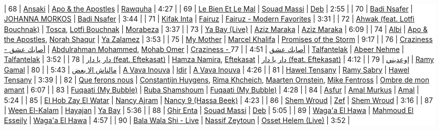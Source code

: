 | 68 | [Ansaki](https://open.spotify.com/track/7D7cevBYalgRNWtxzPZWyA) | [Apo & the Apostles](https://open.spotify.com/artist/206CRJTxnXzOKrkZmZm9aw) | [Rawquha](https://open.spotify.com/album/2M5Qyikkntj3ly2V6RLyRJ) | 4:27 |
| 69 | [Le Bien Et Le Mal](https://open.spotify.com/track/6O23TKr3o2gKz42kk0aIuU) | [Souad Massi](https://open.spotify.com/artist/0oXFsuB6XBuDTsXJgplR7k) | [Deb](https://open.spotify.com/album/2LZSWVurPUUtePTTKqZLsy) | 2:55 |
| 70 | [Badi Nsafer](https://open.spotify.com/track/2YQIEg63oy29RPK9JxjK1w) | [JOHANNA MORKOS](https://open.spotify.com/artist/3FH2g6XjDpSbPJaiNmto22) | [Badi Nsafer](https://open.spotify.com/album/3rWkdN3EccK10416tX7RgX) | 3:44 |
| 71 | [Kifak Inta](https://open.spotify.com/track/7JaX3X1cPBAGoTs4V1P4uy) | [Fairuz](https://open.spotify.com/artist/0dwFxqYkvZLSA6U6XfQcDV) | [Fairuz \- Modern Favorites](https://open.spotify.com/album/2iER5YPSsq4WpokLnnQGCO) | 3:31 |
| 72 | [Ahwak \(feat\. Lotfi Bouchnak\)](https://open.spotify.com/track/2ChYfZwRqh3Es64zijiaM1) | [Tosca](https://open.spotify.com/artist/2QezBWDHOoFeVCM3wlzTDu), [Lotfi Bouchnak](https://open.spotify.com/artist/4JQG5SrE0nqGr8dhiDkc1z) | [Morabeza](https://open.spotify.com/album/3n55TgC6Qv30oyw7yj11mY) | 3:37 |
| 73 | [Ya Bay \(Live\)](https://open.spotify.com/track/1e5Q8Pyr4iFRtMCEB4eCYP) | [Aziz Maraka](https://open.spotify.com/artist/2qi698G7BphxwdPUbQgZMU) | [Aziz Maraka](https://open.spotify.com/album/5FCww0KdMiP4lKUzm4wEXY) | 6:09 |
| 74 | [Albi](https://open.spotify.com/track/5CI4SAR3raAaAu6Rijmpqk) | [Apo & the Apostles](https://open.spotify.com/artist/206CRJTxnXzOKrkZmZm9aw), [Norah Shaqur](https://open.spotify.com/artist/357LwT1uF798pX9P418HhS) | [Ya Zalamez](https://open.spotify.com/album/5KIX5z12W1xilOex7O55fo) | 3:53 |
| 75 | [My Mother](https://open.spotify.com/track/3WxUI6F09yVhLMLksKMjQJ) | [Marcel Khalifa](https://open.spotify.com/artist/03O78a3lgoVCdAvUhrZwTZ) | [Promises of the Storm](https://open.spotify.com/album/3IDJ1T4PJ3fgp2Q1vQ2Ytk) | 9:17 |
| 76 | [Craziness \- أصابك عشق](https://open.spotify.com/track/4HbQMB4aMPTATNBC1qweUN) | [Abdulrahman Mohammed](https://open.spotify.com/artist/1sWV2X7SzXd06hEO2EttHl), [Mohab Omer](https://open.spotify.com/artist/7kluF012Emzsqg6qh2ShAY) | [Craziness \- أصابك عشق](https://open.spotify.com/album/3n3DCKoWvQdEgrF0GLDHuF) | 4:51 |
| 77 | [Talfantelak](https://open.spotify.com/track/2BCWZhkwEhTI7SYNzwdCdu) | [Abeer Nehme](https://open.spotify.com/artist/22VZmipYTMSoNzvBaWkVwF) | [Talfantelak](https://open.spotify.com/album/6fEh7EpH7NUQtC8dg2Yldv) | 3:52 |
| 78 | [دار يا دار \(feat\. Eftekasat\)](https://open.spotify.com/track/2HjAvbDnZIiwH2bXLgYvn2) | [Hamza Namira](https://open.spotify.com/artist/2N72bJ8IYB4KZmKmxz5Xkk), [Eftekasat](https://open.spotify.com/artist/0XafsqrbYdiRZj8wEzvk3p) | [دار يا دار \(feat\. Eftekasat\)](https://open.spotify.com/album/5akFnUv4SEyIAkJhDjiQq7) | 4:12 |
| 79 | [إوعديني](https://open.spotify.com/track/0IVKMWovu9jtiHDRKn4HvE) | [Ramy Gamal](https://open.spotify.com/artist/5miyPYjh5EcpOSqloDJPID) | [مالناش الا بعض](https://open.spotify.com/album/33pX4SvxjRcSSaR1hQCLVL) | 5:43 |
| 80 | [A Vava Inouva](https://open.spotify.com/track/06eEMrvlkBmLLaezDSDcEl) | [Idir](https://open.spotify.com/artist/73LjFn4z6WTV7MevyPxrRc) | [A Vava Inouva](https://open.spotify.com/album/6DrAbBZLRSPeRjVgxlB1q1) | 4:26 |
| 81 | [Hawel Tensany](https://open.spotify.com/track/4DNTAPb1bwk61n4jNfO6nj) | [Ramy Sabry](https://open.spotify.com/artist/5LtHZB7vU02HtNoOzNcVhc) | [Hawel Tensany](https://open.spotify.com/album/7ndAWFIsXAqncsWbytToka) | 3:39 |
| 82 | [Que ferons nous](https://open.spotify.com/track/3TcPJvkqdgPezRa5jvJ7BO) | [Constantijn Huygens](https://open.spotify.com/artist/6NrcSW9QWeCLVtC5xJDoVW), [Rima Khcheich](https://open.spotify.com/artist/7FF1EHOrIunUaaW3a79n9y), [Maarten Ornstein](https://open.spotify.com/artist/4MCO3NSa8mKwFCbxHxabJl), [Mike Fentross](https://open.spotify.com/artist/5qX8j53VqHUuxBZE5KB2qH) | [Ombre de mon amant](https://open.spotify.com/album/3yYrA1GcNIHSkMjLqyKge1) | 6:07 |
| 83 | [Fuqaati \(My Bubble\)](https://open.spotify.com/track/1qvai6uaDWd2z4JeYSlFka) | [Ruba Shamshoum](https://open.spotify.com/artist/2SFD4ndp40N3lL0iy6W9VM) | [Fuqaati \(My Bubble\)](https://open.spotify.com/album/1BhIR1MRcxHmVp53exP61r) | 4:28 |
| 84 | [Asfur](https://open.spotify.com/track/6vuMqisW5jWBMNgh2EzAdd) | [Amal Murkus](https://open.spotify.com/artist/35Or8bOOKNt9UJKHcySKdP) | [Amal](https://open.spotify.com/album/5Lx6Qo1efOKGYOLRc5u76S) | 5:24 |
| 85 | [El Hob Zay El Watar](https://open.spotify.com/track/2md803CYlkw5ALEyeypWIP) | [Nancy Ajram](https://open.spotify.com/artist/0LnHdW6HMPoOlNdhG3DHjE) | [Nancy 9 \(Hassa Beek\)](https://open.spotify.com/album/3ZzJduvd3tDXhfQKcKxXyz) | 4:23 |
| 86 | [Shem Wroud](https://open.spotify.com/track/7mw1BU1xKLh9BPcMfhDuAG) | [Zef](https://open.spotify.com/artist/5xLrAcC8QXJSik2rLNAR8L) | [Shem Wroud](https://open.spotify.com/album/4lTQSJLGiwsJuNI7mvyFG6) | 3:16 |
| 87 | [Ween El\-Kalam](https://open.spotify.com/track/6ggyvXMDwARoo76Clvlngg) | [Hayajan](https://open.spotify.com/artist/0ezquZkJscWDhtBZwptcKT) | [Ya Bay](https://open.spotify.com/album/1TJ9kHoxjWcyatFa8KMGaS) | 5:36 |
| 88 | [Ghir Enta](https://open.spotify.com/track/738Ku4hI0ezRMNheUcW8Eh) | [Souad Massi](https://open.spotify.com/artist/0oXFsuB6XBuDTsXJgplR7k) | [Deb](https://open.spotify.com/album/1xAPktZ9m3kt6TpgxAlukd) | 5:05 |
| 89 | [Waga'a El Hawa](https://open.spotify.com/track/1YW1dJLhxxlDab19RkeIQz) | [Mahmoud El Esseily](https://open.spotify.com/artist/7MGFOSQK8O3im8YslR3DLB) | [Waga'a El Hawa](https://open.spotify.com/album/3wklcSidQvgDPzgAmiAckq) | 4:57 |
| 90 | [Bala Wala Shi \- Live](https://open.spotify.com/track/5352qGIrAQLSeJkiEvvOQi) | [Nassif Zeytoun](https://open.spotify.com/artist/2ieBl5s08uHBwM8sUPvg65) | [Osset Helem \(Live\)](https://open.spotify.com/album/4iHkEaRoDSkP7FImQUBFxW) | 3:52 |